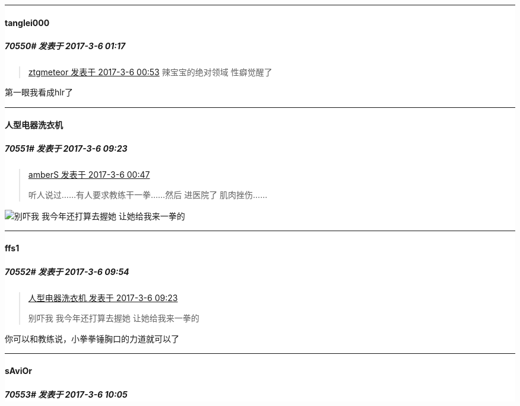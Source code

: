 





-----

####  tanglei000  
##### 70550#       发表于 2017-3-6 01:17



<blockquote><a href="httphttps://bbs.saraba1st.com/2b/forum.php?mod=redirect&amp;amp;goto=findpost&amp;amp;pid=35409775&amp;amp;ptid=1105387" target="_blank">ztgmeteor 发表于 2017-3-6 00:53</a>
辣宝宝的绝对领域
性癖觉醒了</blockquote>
第一眼我看成hlr了







-----

####  人型电器洗衣机  
##### 70551#       发表于 2017-3-6 09:23



<blockquote><a href="httphttps://bbs.saraba1st.com/2b/forum.php?mod=redirect&amp;goto=findpost&amp;pid=35409747&amp;ptid=1105387" target="_blank">amberS 发表于 2017-3-6 00:47</a>

听人说过……有人要求教练干一拳……然后 进医院了 肌肉挫伤……</blockquote>
<img src="https://static.saraba1st.com/image/smiley/face/145.gif" referrerpolicy="no-referrer">别吓我 我今年还打算去握她 让她给我来一拳的







-----

####  ffs1  
##### 70552#       发表于 2017-3-6 09:54



<blockquote><a href="httphttps://bbs.saraba1st.com/2b/forum.php?mod=redirect&amp;goto=findpost&amp;pid=35411313&amp;ptid=1105387" target="_blank">人型电器洗衣机 发表于 2017-3-6 09:23</a>

别吓我 我今年还打算去握她 让她给我来一拳的</blockquote>
你可以和教练说，小拳拳锤胸口的力道就可以了







-----

####  sAviOr  
##### 70553#       发表于 2017-3-6 10:05

